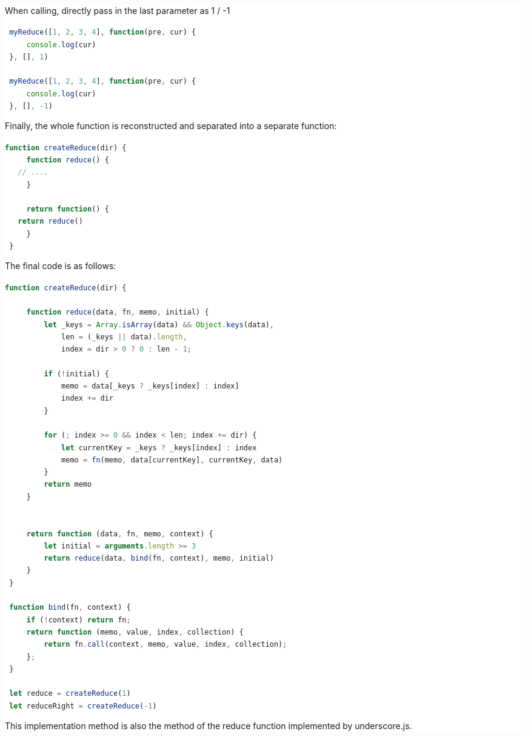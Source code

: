When calling, directly pass in the last parameter as 1 / \-1

```Javascript
 myReduce([1, 2, 3, 4], function(pre, cur) {
     console.log(cur)
 }, [], 1)
 
 myReduce([1, 2, 3, 4], function(pre, cur) {
     console.log(cur)
 }, [], -1)
```

Finally, the whole function is reconstructed and separated into a separate function:

```Javascript
function createReduce(dir) {
     function reduce() {
   // ....
     }
 
     return function() {
   return reduce()
     }
 }
```

The final code is as follows:

```Javascript
function createReduce(dir) {
 
     function reduce(data, fn, memo, initial) {
         let _keys = Array.isArray(data) && Object.keys(data),
             len = (_keys || data).length,
             index = dir > 0 ? 0 : len - 1;

         if (!initial) {
             memo = data[_keys ? _keys[index] : index]
             index += dir
         }

         for (; index >= 0 && index < len; index += dir) {
             let currentKey = _keys ? _keys[index] : index
             memo = fn(memo, data[currentKey], currentKey, data)
         }
         return memo
     }


     return function (data, fn, memo, context) {
         let initial = arguments.length >= 3
         return reduce(data, bind(fn, context), memo, initial)
     }
 }

 function bind(fn, context) {
     if (!context) return fn;
     return function (memo, value, index, collection) {
         return fn.call(context, memo, value, index, collection);
     };
 }

 let reduce = createReduce(1)
 let reduceRight = createReduce(-1)
```

This implementation method is also the method of the reduce function implemented by underscore.js.